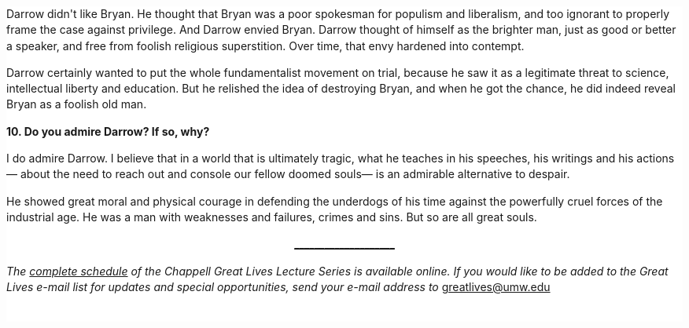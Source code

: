 Darrow didn't like Bryan. He thought that Bryan was a poor spokesman for populism and liberalism, and too ignorant to properly frame the case against privilege. And Darrow envied Bryan. Darrow thought of himself as the brighter man, just as good or better a speaker, and free from foolish religious superstition. Over time, that envy hardened into contempt.

Darrow certainly wanted to put the whole fundamentalist movement on trial, because he saw it as a legitimate threat to science, intellectual liberty and education. But he relished the idea of destroying Bryan, and when he got the chance, he did indeed reveal Bryan as a foolish old man.

<strong>10. Do you admire Darrow? If so, why?</strong>

I do admire Darrow. I believe that in a world that is ultimately tragic, what he teaches in his speeches, his writings and his actions— about the need to reach out and console our fellow doomed souls— is an admirable alternative to despair.

He showed great moral and physical courage in defending the underdogs of his time against the powerfully cruel forces of the industrial age. He was a man with weaknesses and failures, crimes and sins. But so are all great souls.
<p style="text-align: center;"><span style="text-decoration: underline;">____________________</span></p>
<em>The <a href="/greatlives/">complete schedule</a> of the Chappell Great Lives Lecture Series is available online. If you would like to be added to the Great Lives e-mail list for updates and special opportunities, send your e-mail address to </em><a href="http://greatlives@umw.edu">greatlives@umw.edu</a>

&nbsp;